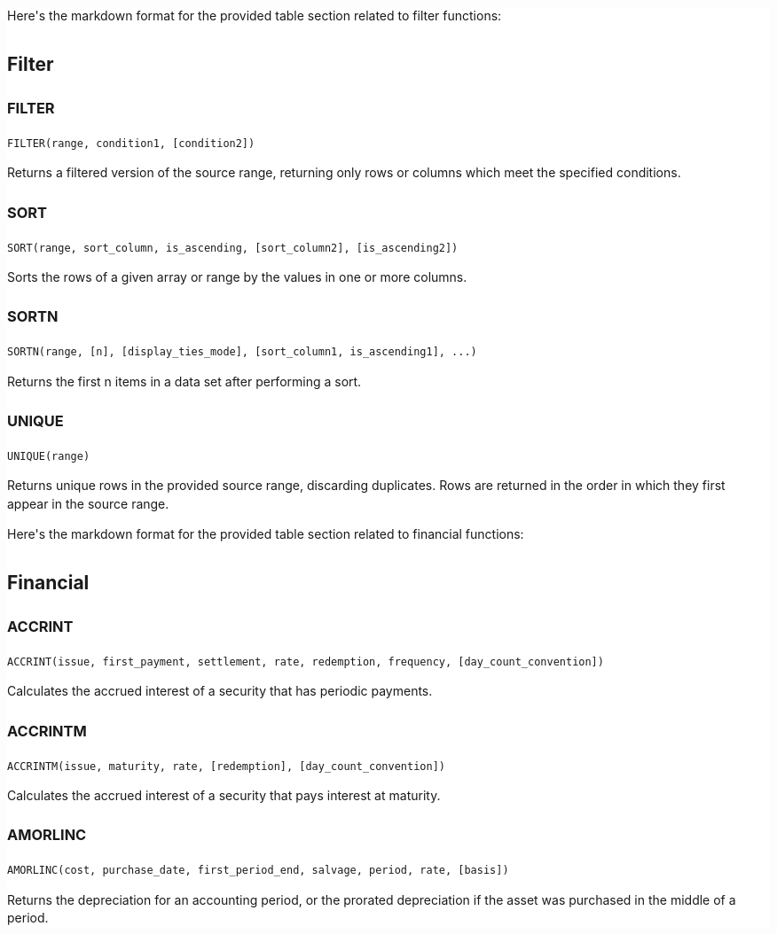 
Here's the markdown format for the provided table section related to filter functions:

## Filter

### FILTER
```
FILTER(range, condition1, [condition2])
```
Returns a filtered version of the source range, returning only rows or columns which meet the specified conditions.

### SORT
```
SORT(range, sort_column, is_ascending, [sort_column2], [is_ascending2])
```
Sorts the rows of a given array or range by the values in one or more columns.

### SORTN
```
SORTN(range, [n], [display_ties_mode], [sort_column1, is_ascending1], ...)
```
Returns the first n items in a data set after performing a sort.

### UNIQUE
```
UNIQUE(range)
```
Returns unique rows in the provided source range, discarding duplicates. Rows are returned in the order in which they first appear in the source range.


Here's the markdown format for the provided table section related to financial functions:

## Financial

### ACCRINT
```
ACCRINT(issue, first_payment, settlement, rate, redemption, frequency, [day_count_convention])
```
Calculates the accrued interest of a security that has periodic payments.

### ACCRINTM
```
ACCRINTM(issue, maturity, rate, [redemption], [day_count_convention])
```
Calculates the accrued interest of a security that pays interest at maturity.

### AMORLINC
```
AMORLINC(cost, purchase_date, first_period_end, salvage, period, rate, [basis])
```
Returns the depreciation for an accounting period, or the prorated depreciation if the asset was purchased in the middle of a period.
